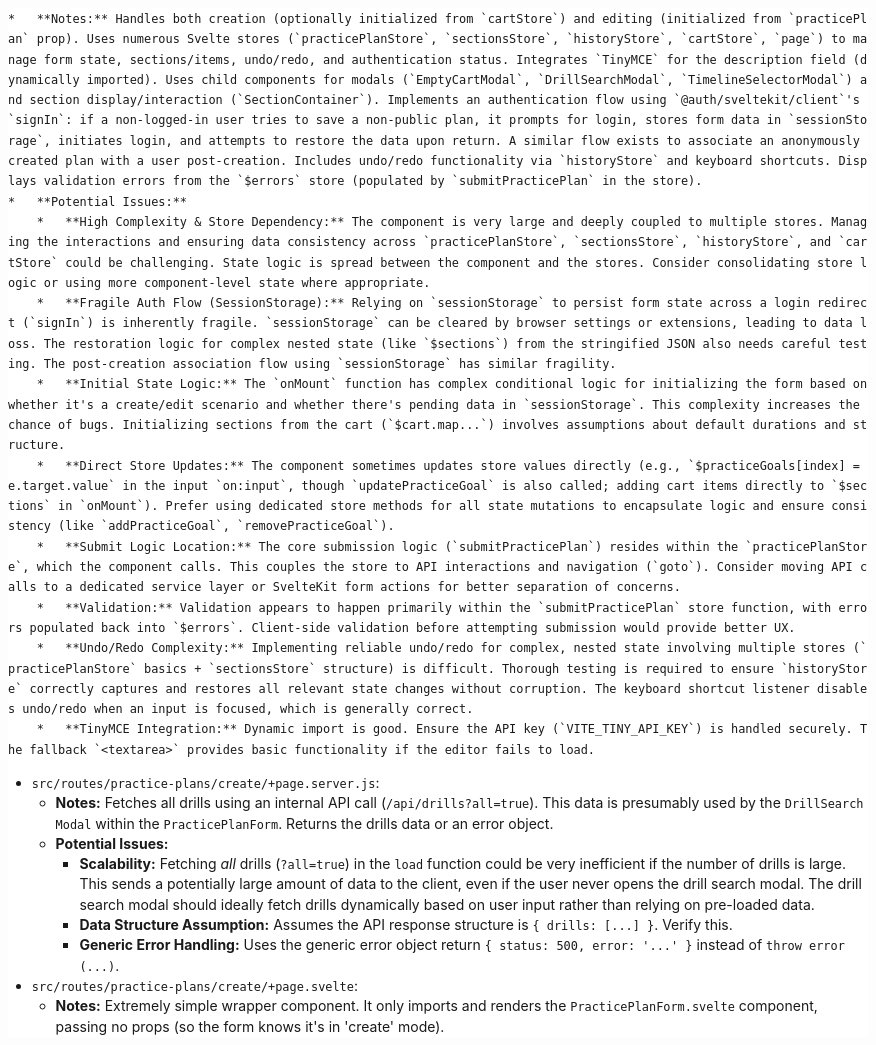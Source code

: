     *   **Notes:** Handles both creation (optionally initialized from `cartStore`) and editing (initialized from `practicePlan` prop). Uses numerous Svelte stores (`practicePlanStore`, `sectionsStore`, `historyStore`, `cartStore`, `page`) to manage form state, sections/items, undo/redo, and authentication status. Integrates `TinyMCE` for the description field (dynamically imported). Uses child components for modals (`EmptyCartModal`, `DrillSearchModal`, `TimelineSelectorModal`) and section display/interaction (`SectionContainer`). Implements an authentication flow using `@auth/sveltekit/client`'s `signIn`: if a non-logged-in user tries to save a non-public plan, it prompts for login, stores form data in `sessionStorage`, initiates login, and attempts to restore the data upon return. A similar flow exists to associate an anonymously created plan with a user post-creation. Includes undo/redo functionality via `historyStore` and keyboard shortcuts. Displays validation errors from the `$errors` store (populated by `submitPracticePlan` in the store).
    *   **Potential Issues:**
        *   **High Complexity & Store Dependency:** The component is very large and deeply coupled to multiple stores. Managing the interactions and ensuring data consistency across `practicePlanStore`, `sectionsStore`, `historyStore`, and `cartStore` could be challenging. State logic is spread between the component and the stores. Consider consolidating store logic or using more component-level state where appropriate.
        *   **Fragile Auth Flow (SessionStorage):** Relying on `sessionStorage` to persist form state across a login redirect (`signIn`) is inherently fragile. `sessionStorage` can be cleared by browser settings or extensions, leading to data loss. The restoration logic for complex nested state (like `$sections`) from the stringified JSON also needs careful testing. The post-creation association flow using `sessionStorage` has similar fragility.
        *   **Initial State Logic:** The `onMount` function has complex conditional logic for initializing the form based on whether it's a create/edit scenario and whether there's pending data in `sessionStorage`. This complexity increases the chance of bugs. Initializing sections from the cart (`$cart.map...`) involves assumptions about default durations and structure.
        *   **Direct Store Updates:** The component sometimes updates store values directly (e.g., `$practiceGoals[index] = e.target.value` in the input `on:input`, though `updatePracticeGoal` is also called; adding cart items directly to `$sections` in `onMount`). Prefer using dedicated store methods for all state mutations to encapsulate logic and ensure consistency (like `addPracticeGoal`, `removePracticeGoal`).
        *   **Submit Logic Location:** The core submission logic (`submitPracticePlan`) resides within the `practicePlanStore`, which the component calls. This couples the store to API interactions and navigation (`goto`). Consider moving API calls to a dedicated service layer or SvelteKit form actions for better separation of concerns.
        *   **Validation:** Validation appears to happen primarily within the `submitPracticePlan` store function, with errors populated back into `$errors`. Client-side validation before attempting submission would provide better UX.
        *   **Undo/Redo Complexity:** Implementing reliable undo/redo for complex, nested state involving multiple stores (`practicePlanStore` basics + `sectionsStore` structure) is difficult. Thorough testing is required to ensure `historyStore` correctly captures and restores all relevant state changes without corruption. The keyboard shortcut listener disables undo/redo when an input is focused, which is generally correct.
        *   **TinyMCE Integration:** Dynamic import is good. Ensure the API key (`VITE_TINY_API_KEY`) is handled securely. The fallback `<textarea>` provides basic functionality if the editor fails to load.
*   `src/routes/practice-plans/create/+page.server.js`:
    *   **Notes:** Fetches all drills using an internal API call (`/api/drills?all=true`). This data is presumably used by the `DrillSearchModal` within the `PracticePlanForm`. Returns the drills data or an error object.
    *   **Potential Issues:**
        *   **Scalability:** Fetching *all* drills (`?all=true`) in the `load` function could be very inefficient if the number of drills is large. This sends a potentially large amount of data to the client, even if the user never opens the drill search modal. The drill search modal should ideally fetch drills dynamically based on user input rather than relying on pre-loaded data.
        *   **Data Structure Assumption:** Assumes the API response structure is `{ drills: [...] }`. Verify this.
        *   **Generic Error Handling:** Uses the generic error object return `{ status: 500, error: '...' }` instead of `throw error(...)`.
*   `src/routes/practice-plans/create/+page.svelte`:
    *   **Notes:** Extremely simple wrapper component. It only imports and renders the `PracticePlanForm.svelte` component, passing no props (so the form knows it's in 'create' mode).